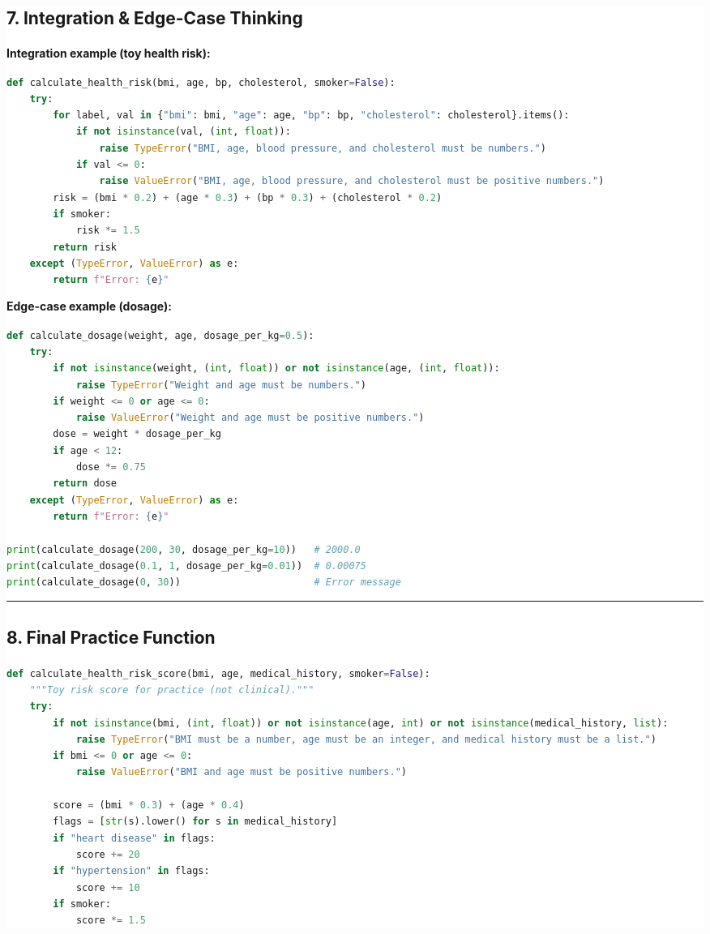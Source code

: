 
## 7. Integration & Edge-Case Thinking

**Integration example (toy health risk):**

```python
def calculate_health_risk(bmi, age, bp, cholesterol, smoker=False):
    try:
        for label, val in {"bmi": bmi, "age": age, "bp": bp, "cholesterol": cholesterol}.items():
            if not isinstance(val, (int, float)):
                raise TypeError("BMI, age, blood pressure, and cholesterol must be numbers.")
            if val <= 0:
                raise ValueError("BMI, age, blood pressure, and cholesterol must be positive numbers.")
        risk = (bmi * 0.2) + (age * 0.3) + (bp * 0.3) + (cholesterol * 0.2)
        if smoker:
            risk *= 1.5
        return risk
    except (TypeError, ValueError) as e:
        return f"Error: {e}"
```

**Edge-case example (dosage):**

```python
def calculate_dosage(weight, age, dosage_per_kg=0.5):
    try:
        if not isinstance(weight, (int, float)) or not isinstance(age, (int, float)):
            raise TypeError("Weight and age must be numbers.")
        if weight <= 0 or age <= 0:
            raise ValueError("Weight and age must be positive numbers.")
        dose = weight * dosage_per_kg
        if age < 12:
            dose *= 0.75
        return dose
    except (TypeError, ValueError) as e:
        return f"Error: {e}"

print(calculate_dosage(200, 30, dosage_per_kg=10))   # 2000.0
print(calculate_dosage(0.1, 1, dosage_per_kg=0.01))  # 0.00075
print(calculate_dosage(0, 30))                       # Error message
```

---

## 8. Final Practice Function

```python
def calculate_health_risk_score(bmi, age, medical_history, smoker=False):
    """Toy risk score for practice (not clinical)."""
    try:
        if not isinstance(bmi, (int, float)) or not isinstance(age, int) or not isinstance(medical_history, list):
            raise TypeError("BMI must be a number, age must be an integer, and medical history must be a list.")
        if bmi <= 0 or age <= 0:
            raise ValueError("BMI and age must be positive numbers.")

        score = (bmi * 0.3) + (age * 0.4)
        flags = [str(s).lower() for s in medical_history]
        if "heart disease" in flags:
            score += 20
        if "hypertension" in flags:
            score += 10
        if smoker:
            score *= 1.5
```